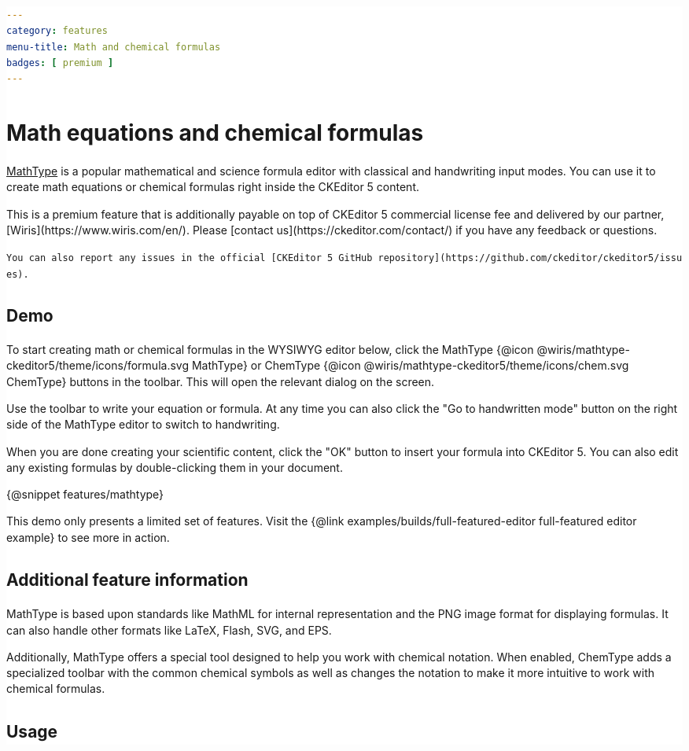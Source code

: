 ```yaml
---
category: features
menu-title: Math and chemical formulas
badges: [ premium ]
---
```


# Math equations and chemical formulas

[MathType](http://www.wiris.com/en/mathtype) is a popular mathematical and science formula editor with classical and handwriting input modes. You can use it to create math equations or chemical formulas right inside the CKEditor 5 content.

<info-box>
	This is a premium feature that is additionally payable on top of CKEditor 5 commercial license fee and delivered by our partner, [Wiris](https://www.wiris.com/en/). Please [contact us](https://ckeditor.com/contact/) if you have any feedback or questions.

	You can also report any issues in the official [CKEditor 5 GitHub repository](https://github.com/ckeditor/ckeditor5/issues).
</info-box>

## Demo

To start creating math or chemical formulas in the WYSIWYG editor below, click the MathType {@icon @wiris/mathtype-ckeditor5/theme/icons/formula.svg MathType} or ChemType {@icon @wiris/mathtype-ckeditor5/theme/icons/chem.svg ChemType} buttons in the toolbar. This will open the relevant dialog on the screen.

Use the toolbar to write your equation or formula. At any time you can also click the "Go to handwritten mode" button on the right side of the MathType editor to switch to handwriting.

When you are done creating your scientific content, click the "OK" button to insert your formula into CKEditor 5. You can also edit any existing formulas by double-clicking them in your document.

{@snippet features/mathtype}

<info-box info>
	This demo only presents a limited set of features. Visit the {@link examples/builds/full-featured-editor full-featured editor example} to see more in action.
</info-box>

## Additional feature information

MathType is based upon standards like MathML for internal representation and the PNG image format for displaying formulas. It can also handle other formats like LaTeX, Flash, SVG, and EPS.

Additionally, MathType offers a special tool designed to help you work with chemical notation. When enabled, ChemType adds a specialized toolbar with the common chemical symbols as well as changes the notation to make it more intuitive to work with chemical formulas.

## Usage
